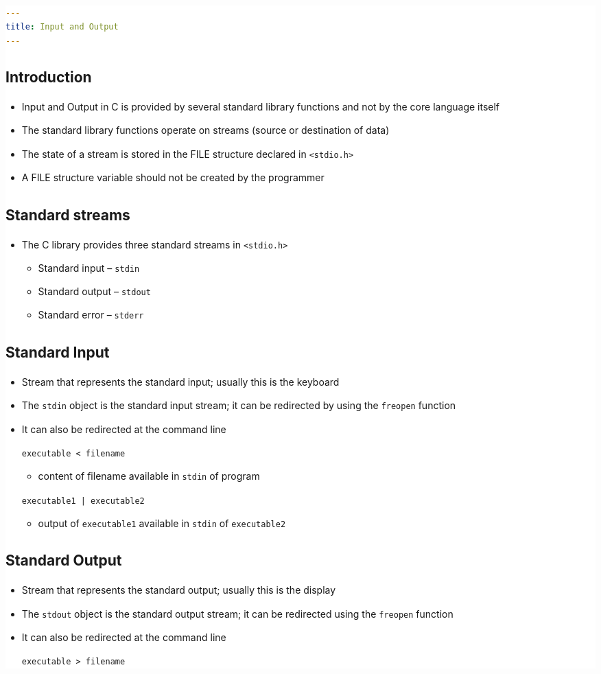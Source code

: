 ```yaml
---
title: Input and Output
---
```

## Introduction

- Input and Output in C is provided by several standard library functions and not by the core language itself

- The standard library functions operate on streams (source or destination of data)

- The state of a stream is stored in the FILE structure declared in `<stdio.h>`

- A FILE structure variable should not be created by the programmer

## Standard streams

- The C library provides three standard streams in `<stdio.h>`

  - Standard input – `stdin`

  - Standard output – `stdout`

  - Standard error – `stderr`

## Standard Input

- Stream that represents the standard input; usually this is the keyboard

- The `stdin` object is the standard input stream; it can be redirected by using the `freopen` function

- It can also be redirected at the command line

  ```shell
  executable < filename
  ```

  - content of filename available in `stdin` of program

  ```shell
  executable1 | executable2
  ```

  - output of `executable1` available in `stdin` of `executable2`

## Standard Output

- Stream that represents the standard output; usually this is the display

- The `stdout` object is the standard output stream; it can be redirected using the `freopen` function

- It can also be redirected at the command line

  ```shell
  executable > filename
  ```
